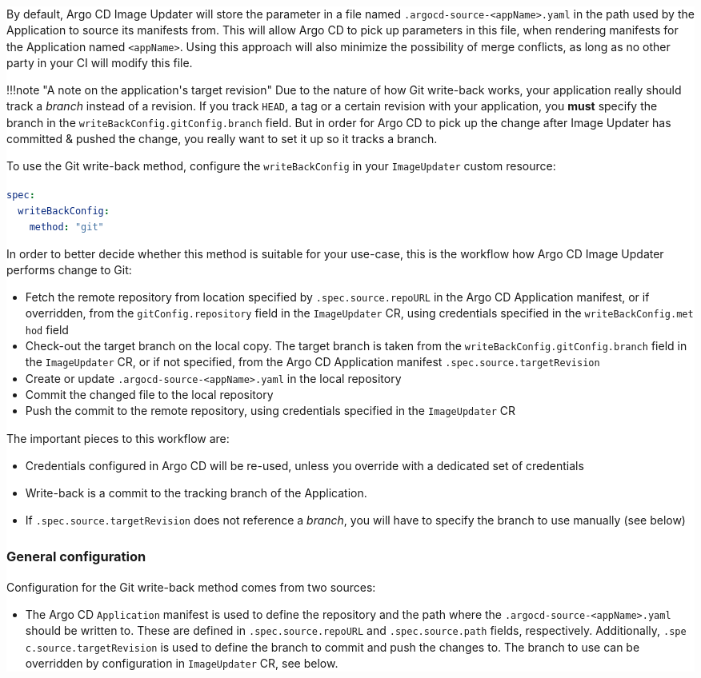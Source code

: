 By default, Argo CD Image Updater will store the parameter in a file named
`.argocd-source-<appName>.yaml` in the path used by the Application to source
its manifests from. This will allow Argo CD to pick up parameters in this
file, when rendering manifests for the Application named `<appName>`. Using
this approach will also minimize the possibility of merge conflicts, as long
as no other party in your CI will modify this file.

!!!note "A note on the application's target revision"
    Due to the nature of how Git write-back works, your application really
    should track a *branch* instead of a revision. If you track `HEAD`, a tag
    or a certain revision with your application, you **must** specify the
    branch in the `writeBackConfig.gitConfig.branch` field. But in order for
    Argo CD to pick up the change after Image Updater has committed & pushed
    the change, you really want to set it up so it tracks a branch.

To use the Git write-back method, configure the `writeBackConfig` in your
`ImageUpdater` custom resource:

```yaml
spec:
  writeBackConfig:
    method: "git"
```

In order to better decide whether this method is suitable for your use-case,
this is the workflow how Argo CD Image Updater performs change to Git:

* Fetch the remote repository from location specified by `.spec.source.repoURL`
  in the Argo CD Application manifest, or if overridden, from the
  `gitConfig.repository` field in the `ImageUpdater` CR, using credentials
  specified in the `writeBackConfig.method` field
* Check-out the target branch on the local copy. The target branch is taken
  from the `writeBackConfig.gitConfig.branch` field in the `ImageUpdater` CR, or if not
  specified, from the Argo CD Application manifest `.spec.source.targetRevision`
* Create or update `.argocd-source-<appName>.yaml` in the local repository
* Commit the changed file to the local repository
* Push the commit to the remote repository, using credentials specified in the
  `ImageUpdater` CR

The important pieces to this workflow are:

* Credentials configured in Argo CD will be re-used, unless you override with a
  dedicated set of credentials

* Write-back is a commit to the tracking branch of the Application.

* If `.spec.source.targetRevision` does not reference a *branch*, you will have
  to specify the branch to use manually (see below)

### <a name="method-git-general-config"></a>General configuration

Configuration for the Git write-back method comes from two sources:

* The Argo CD `Application` manifest is used to define the repository and the
  path where the `.argocd-source-<appName>.yaml` should be written to. These
  are defined in `.spec.source.repoURL` and `.spec.source.path` fields,
  respectively. Additionally, `.spec.source.targetRevision` is used to define
  the branch to commit and push the changes to. The branch to use can be
  overridden by configuration in `ImageUpdater` CR, see below.
